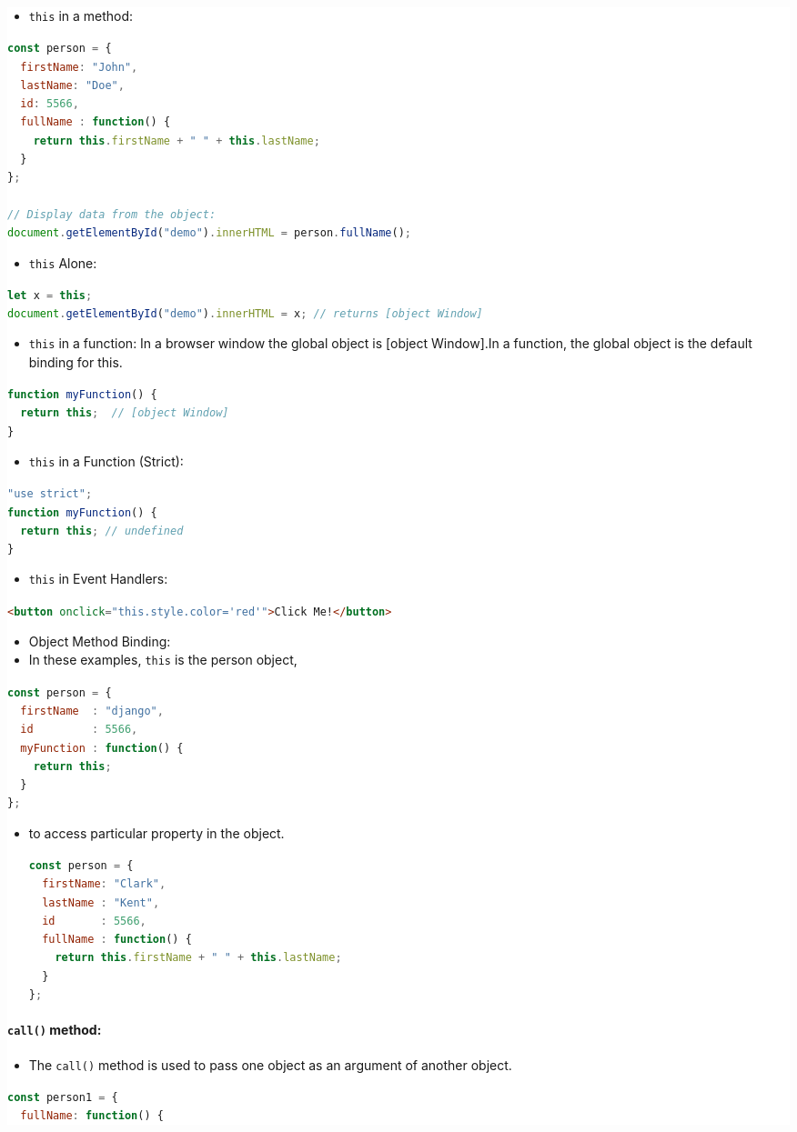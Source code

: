 - `this` in a method:
```javascript
const person = {
  firstName: "John",
  lastName: "Doe",
  id: 5566,
  fullName : function() {
    return this.firstName + " " + this.lastName;
  }
};

// Display data from the object:
document.getElementById("demo").innerHTML = person.fullName();
```

- `this` Alone:
```javascript
let x = this;
document.getElementById("demo").innerHTML = x; // returns [object Window]
```

- `this` in a function: In a browser window the global object is [object Window].In a function, the global object is the default binding for this.
```javascript
function myFunction() {
  return this;  // [object Window]
}
```

- `this` in a Function (Strict):
```javascript
"use strict";
function myFunction() {
  return this; // undefined
}
```
- `this` in Event Handlers:
```html
<button onclick="this.style.color='red'">Click Me!</button>
```
- Object Method Binding:
- In these examples, `this` is the person object,
```javascript
const person = {
  firstName  : "django",
  id         : 5566,
  myFunction : function() {
    return this;
  }
};
```
  - to access particular property in the object.
      ```javascript
      const person = {
        firstName: "Clark",
        lastName : "Kent",
        id       : 5566,
        fullName : function() {
          return this.firstName + " " + this.lastName;
        }
      };
      ```
#### `call()` method:
- The `call()` method is used to pass one object as an argument of another object. 
```javascript
const person1 = {
  fullName: function() {
```